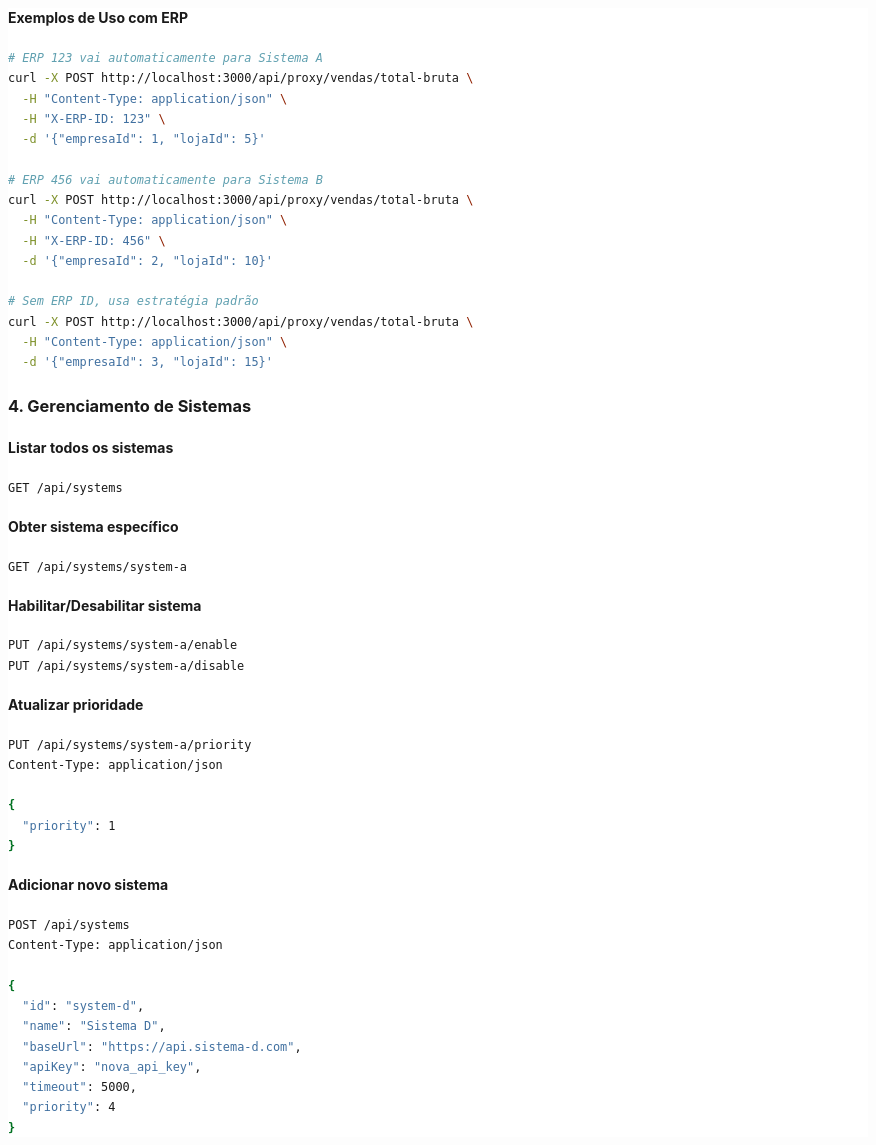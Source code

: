 #### Exemplos de Uso com ERP
```bash
# ERP 123 vai automaticamente para Sistema A
curl -X POST http://localhost:3000/api/proxy/vendas/total-bruta \
  -H "Content-Type: application/json" \
  -H "X-ERP-ID: 123" \
  -d '{"empresaId": 1, "lojaId": 5}'

# ERP 456 vai automaticamente para Sistema B
curl -X POST http://localhost:3000/api/proxy/vendas/total-bruta \
  -H "Content-Type: application/json" \
  -H "X-ERP-ID: 456" \
  -d '{"empresaId": 2, "lojaId": 10}'

# Sem ERP ID, usa estratégia padrão
curl -X POST http://localhost:3000/api/proxy/vendas/total-bruta \
  -H "Content-Type: application/json" \
  -d '{"empresaId": 3, "lojaId": 15}'
```

### 4. Gerenciamento de Sistemas

#### Listar todos os sistemas
```bash
GET /api/systems
```

#### Obter sistema específico
```bash
GET /api/systems/system-a
```

#### Habilitar/Desabilitar sistema
```bash
PUT /api/systems/system-a/enable
PUT /api/systems/system-a/disable
```

#### Atualizar prioridade
```bash
PUT /api/systems/system-a/priority
Content-Type: application/json

{
  "priority": 1
}
```

#### Adicionar novo sistema
```bash
POST /api/systems
Content-Type: application/json

{
  "id": "system-d",
  "name": "Sistema D",
  "baseUrl": "https://api.sistema-d.com",
  "apiKey": "nova_api_key",
  "timeout": 5000,
  "priority": 4
}
```
